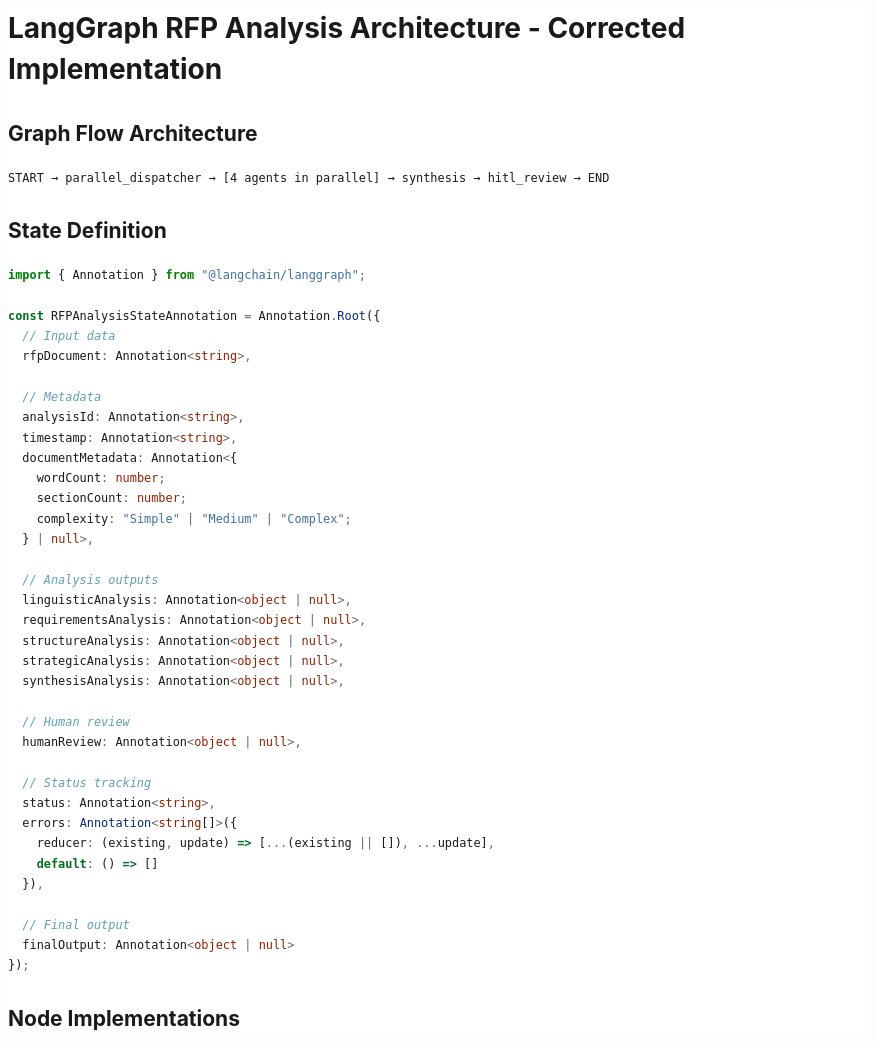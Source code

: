 # LangGraph RFP Analysis Architecture - Corrected Implementation

## Graph Flow Architecture

```
START → parallel_dispatcher → [4 agents in parallel] → synthesis → hitl_review → END
```

## State Definition

```typescript
import { Annotation } from "@langchain/langgraph";

const RFPAnalysisStateAnnotation = Annotation.Root({
  // Input data
  rfpDocument: Annotation<string>,
  
  // Metadata
  analysisId: Annotation<string>,
  timestamp: Annotation<string>,
  documentMetadata: Annotation<{
    wordCount: number;
    sectionCount: number;
    complexity: "Simple" | "Medium" | "Complex";
  } | null>,
  
  // Analysis outputs
  linguisticAnalysis: Annotation<object | null>,
  requirementsAnalysis: Annotation<object | null>, 
  structureAnalysis: Annotation<object | null>,
  strategicAnalysis: Annotation<object | null>,
  synthesisAnalysis: Annotation<object | null>,
  
  // Human review
  humanReview: Annotation<object | null>,
  
  // Status tracking
  status: Annotation<string>,
  errors: Annotation<string[]>({
    reducer: (existing, update) => [...(existing || []), ...update],
    default: () => []
  }),
  
  // Final output
  finalOutput: Annotation<object | null>
});
```

## Node Implementations
